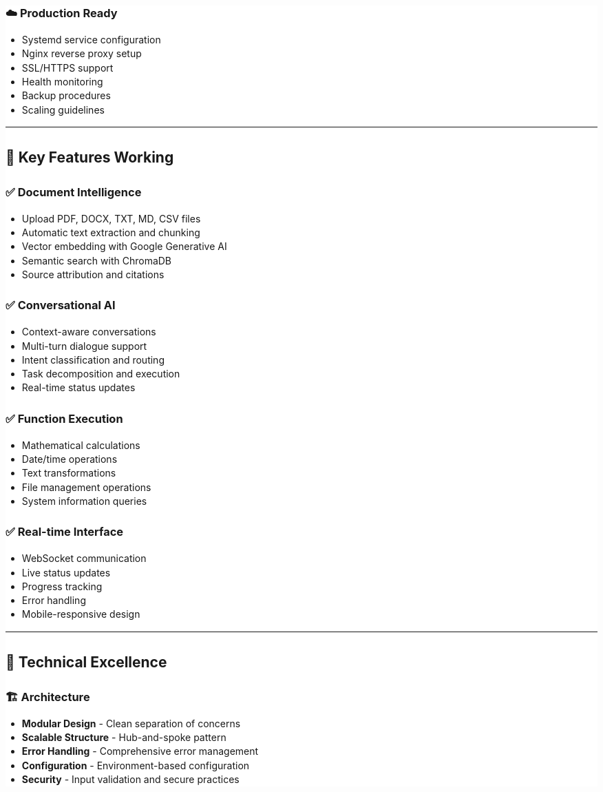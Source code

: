 ### ☁️ Production Ready
- Systemd service configuration
- Nginx reverse proxy setup
- SSL/HTTPS support
- Health monitoring
- Backup procedures
- Scaling guidelines

---

## 🎯 Key Features Working

### ✅ Document Intelligence
- Upload PDF, DOCX, TXT, MD, CSV files
- Automatic text extraction and chunking
- Vector embedding with Google Generative AI
- Semantic search with ChromaDB
- Source attribution and citations

### ✅ Conversational AI
- Context-aware conversations
- Multi-turn dialogue support
- Intent classification and routing
- Task decomposition and execution
- Real-time status updates

### ✅ Function Execution
- Mathematical calculations
- Date/time operations
- Text transformations
- File management operations
- System information queries

### ✅ Real-time Interface
- WebSocket communication
- Live status updates
- Progress tracking
- Error handling
- Mobile-responsive design

---

## 🔧 Technical Excellence

### 🏗️ Architecture
- **Modular Design** - Clean separation of concerns
- **Scalable Structure** - Hub-and-spoke pattern
- **Error Handling** - Comprehensive error management
- **Configuration** - Environment-based configuration
- **Security** - Input validation and secure practices
